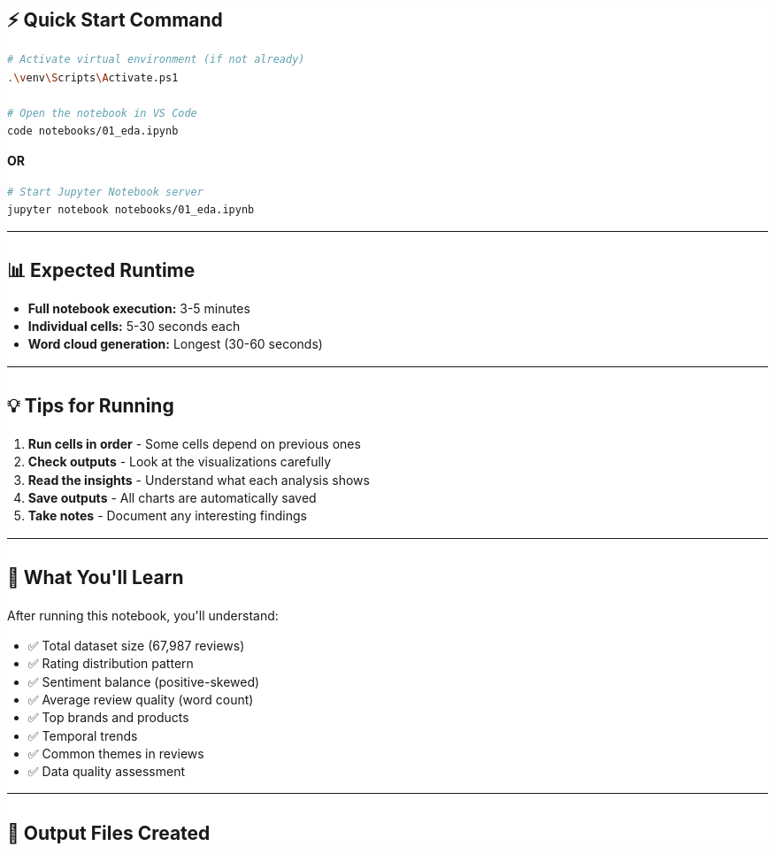 
## ⚡ Quick Start Command

```bash
# Activate virtual environment (if not already)
.\venv\Scripts\Activate.ps1

# Open the notebook in VS Code
code notebooks/01_eda.ipynb
```

**OR**

```bash
# Start Jupyter Notebook server
jupyter notebook notebooks/01_eda.ipynb
```

---

## 📊 Expected Runtime

- **Full notebook execution:** 3-5 minutes
- **Individual cells:** 5-30 seconds each
- **Word cloud generation:** Longest (30-60 seconds)

---

## 💡 Tips for Running

1. **Run cells in order** - Some cells depend on previous ones
2. **Check outputs** - Look at the visualizations carefully
3. **Read the insights** - Understand what each analysis shows
4. **Save outputs** - All charts are automatically saved
5. **Take notes** - Document any interesting findings

---

## 🎯 What You'll Learn

After running this notebook, you'll understand:

- ✅ Total dataset size (67,987 reviews)
- ✅ Rating distribution pattern
- ✅ Sentiment balance (positive-skewed)
- ✅ Average review quality (word count)
- ✅ Top brands and products
- ✅ Temporal trends
- ✅ Common themes in reviews
- ✅ Data quality assessment

---

## 📝 Output Files Created
